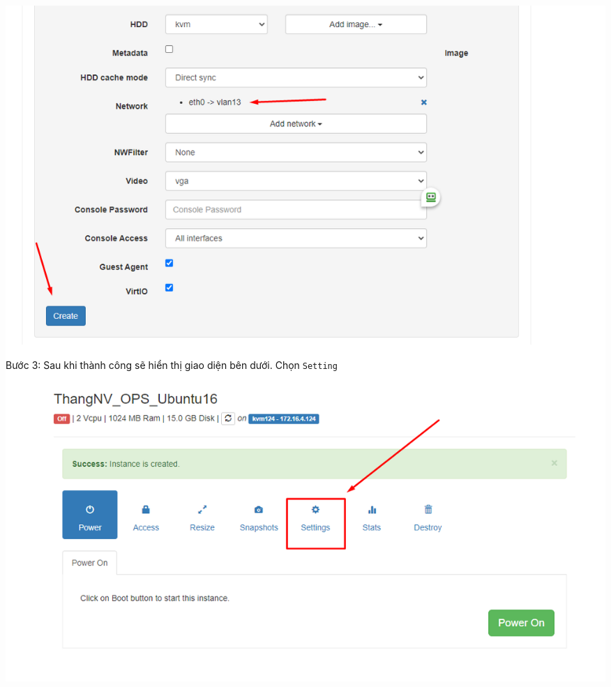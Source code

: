 ![](Images/create-image-ubuntu1604/add-network-and-create.png)

Bước 3: Sau khi thành công sẽ hiển thị giao diện bên dưới. Chọn `Setting`

![](Images/create-image-ubuntu1604/setting.png)
